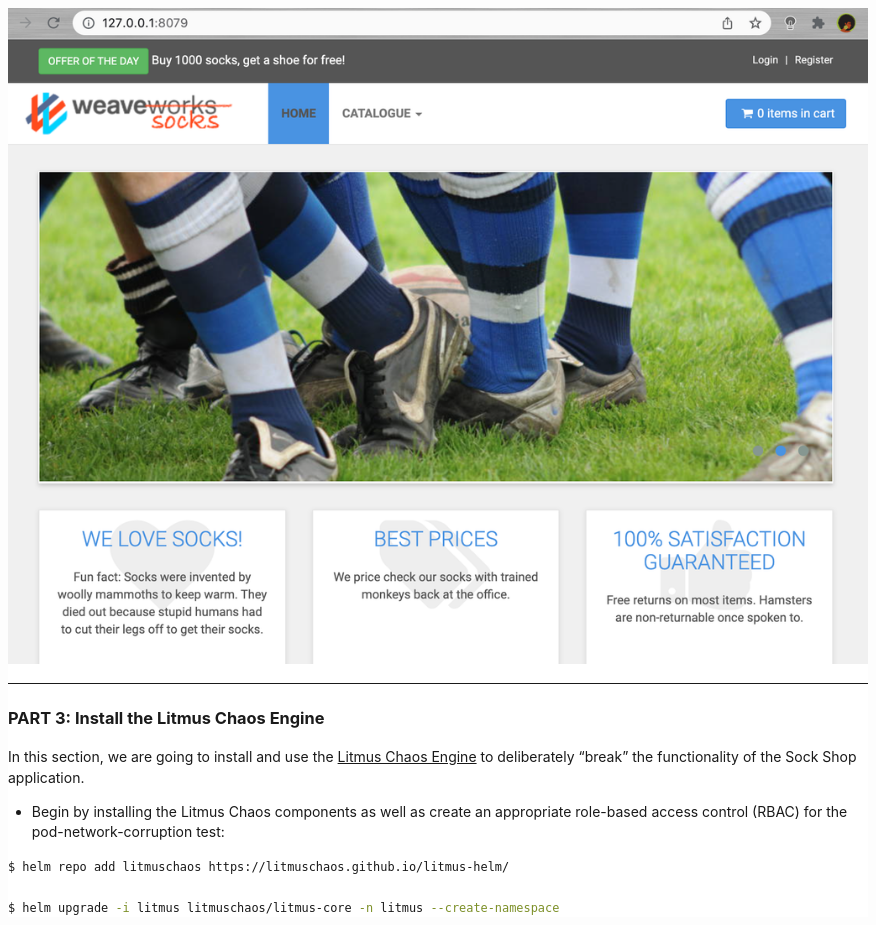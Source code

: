![](./images/socksweb.png)

--------------------------------------------------------------------

### PART 3: Install the Litmus Chaos Engine

In this section, we are going to install and use the [Litmus Chaos Engine](https://litmuschaos.io/) to deliberately “break” the functionality of the Sock Shop application. 

- Begin by installing the Litmus Chaos components as well as create an appropriate role-based access control (RBAC) for the pod-network-corruption test:

```bash
$ helm repo add litmuschaos https://litmuschaos.github.io/litmus-helm/

$ helm upgrade -i litmus litmuschaos/litmus-core -n litmus --create-namespace
```